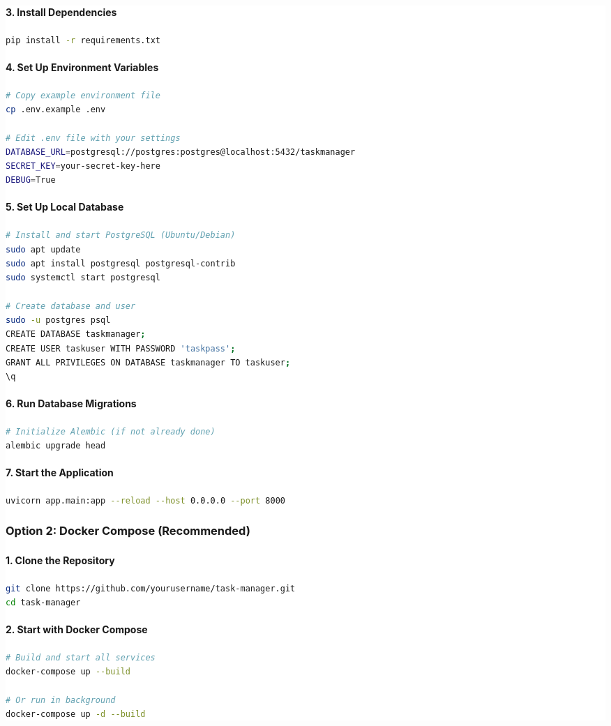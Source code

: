 #### 3. Install Dependencies
```bash
pip install -r requirements.txt
```

#### 4. Set Up Environment Variables
```bash
# Copy example environment file
cp .env.example .env

# Edit .env file with your settings
DATABASE_URL=postgresql://postgres:postgres@localhost:5432/taskmanager
SECRET_KEY=your-secret-key-here
DEBUG=True
```

#### 5. Set Up Local Database
```bash
# Install and start PostgreSQL (Ubuntu/Debian)
sudo apt update
sudo apt install postgresql postgresql-contrib
sudo systemctl start postgresql

# Create database and user
sudo -u postgres psql
CREATE DATABASE taskmanager;
CREATE USER taskuser WITH PASSWORD 'taskpass';
GRANT ALL PRIVILEGES ON DATABASE taskmanager TO taskuser;
\q
```

#### 6. Run Database Migrations
```bash
# Initialize Alembic (if not already done)
alembic upgrade head
```

#### 7. Start the Application
```bash
uvicorn app.main:app --reload --host 0.0.0.0 --port 8000
```

### Option 2: Docker Compose (Recommended)

#### 1. Clone the Repository
```bash
git clone https://github.com/yourusername/task-manager.git
cd task-manager
```

#### 2. Start with Docker Compose
```bash
# Build and start all services
docker-compose up --build

# Or run in background
docker-compose up -d --build
```
